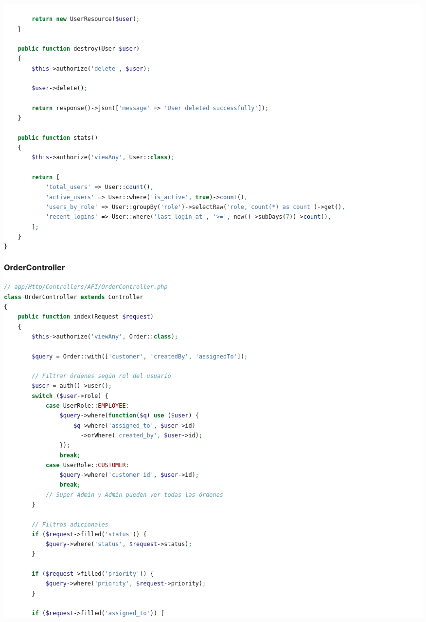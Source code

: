 ```php
        
        return new UserResource($user);
    }
    
    public function destroy(User $user)
    {
        $this->authorize('delete', $user);
        
        $user->delete();
        
        return response()->json(['message' => 'User deleted successfully']);
    }
    
    public function stats()
    {
        $this->authorize('viewAny', User::class);
        
        return [
            'total_users' => User::count(),
            'active_users' => User::where('is_active', true)->count(),
            'users_by_role' => User::groupBy('role')->selectRaw('role, count(*) as count')->get(),
            'recent_logins' => User::where('last_login_at', '>=', now()->subDays(7))->count(),
        ];
    }
}
```

### OrderController
```php
// app/Http/Controllers/API/OrderController.php
class OrderController extends Controller
{
    public function index(Request $request)
    {
        $this->authorize('viewAny', Order::class);
        
        $query = Order::with(['customer', 'createdBy', 'assignedTo']);
        
        // Filtrar órdenes según rol del usuario
        $user = auth()->user();
        switch ($user->role) {
            case UserRole::EMPLOYEE:
                $query->where(function($q) use ($user) {
                    $q->where('assigned_to', $user->id)
                      ->orWhere('created_by', $user->id);
                });
                break;
            case UserRole::CUSTOMER:
                $query->where('customer_id', $user->id);
                break;
            // Super Admin y Admin pueden ver todas las órdenes
        }
        
        // Filtros adicionales
        if ($request->filled('status')) {
            $query->where('status', $request->status);
        }
        
        if ($request->filled('priority')) {
            $query->where('priority', $request->priority);
        }
        
        if ($request->filled('assigned_to')) {
```